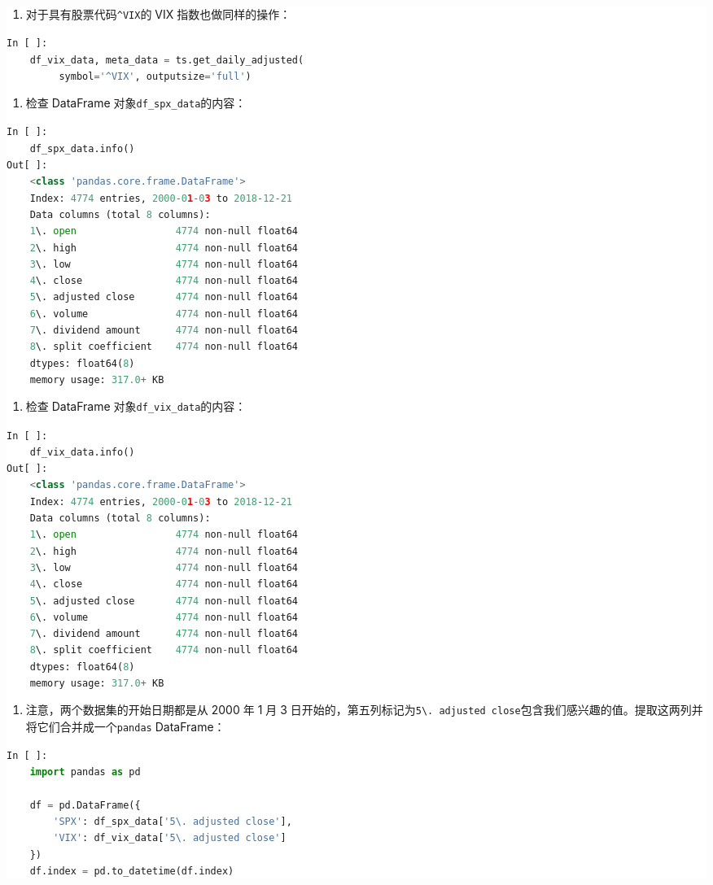 1.  对于具有股票代码`^VIX`的 VIX 指数也做同样的操作：

```py
In [ ]:
    df_vix_data, meta_data = ts.get_daily_adjusted(
         symbol='^VIX', outputsize='full')
```

1.  检查 DataFrame 对象`df_spx_data`的内容：

```py
In [ ]:
    df_spx_data.info()
Out[ ]:   
    <class 'pandas.core.frame.DataFrame'>
    Index: 4774 entries, 2000-01-03 to 2018-12-21
    Data columns (total 8 columns):
    1\. open                 4774 non-null float64
    2\. high                 4774 non-null float64
    3\. low                  4774 non-null float64
    4\. close                4774 non-null float64
    5\. adjusted close       4774 non-null float64
    6\. volume               4774 non-null float64
    7\. dividend amount      4774 non-null float64
    8\. split coefficient    4774 non-null float64
    dtypes: float64(8)
    memory usage: 317.0+ KB
```

1.  检查 DataFrame 对象`df_vix_data`的内容：

```py
In [ ]:
    df_vix_data.info()
Out[ ]: 
    <class 'pandas.core.frame.DataFrame'>
    Index: 4774 entries, 2000-01-03 to 2018-12-21
    Data columns (total 8 columns):
    1\. open                 4774 non-null float64
    2\. high                 4774 non-null float64
    3\. low                  4774 non-null float64
    4\. close                4774 non-null float64
    5\. adjusted close       4774 non-null float64
    6\. volume               4774 non-null float64
    7\. dividend amount      4774 non-null float64
    8\. split coefficient    4774 non-null float64
    dtypes: float64(8)
    memory usage: 317.0+ KB
```

1.  注意，两个数据集的开始日期都是从 2000 年 1 月 3 日开始的，第五列标记为`5\. adjusted close`包含我们感兴趣的值。提取这两列并将它们合并成一个`pandas` DataFrame：

```py
In [ ]:
    import pandas as pd

    df = pd.DataFrame({
        'SPX': df_spx_data['5\. adjusted close'],
        'VIX': df_vix_data['5\. adjusted close']
    })
    df.index = pd.to_datetime(df.index)
```
